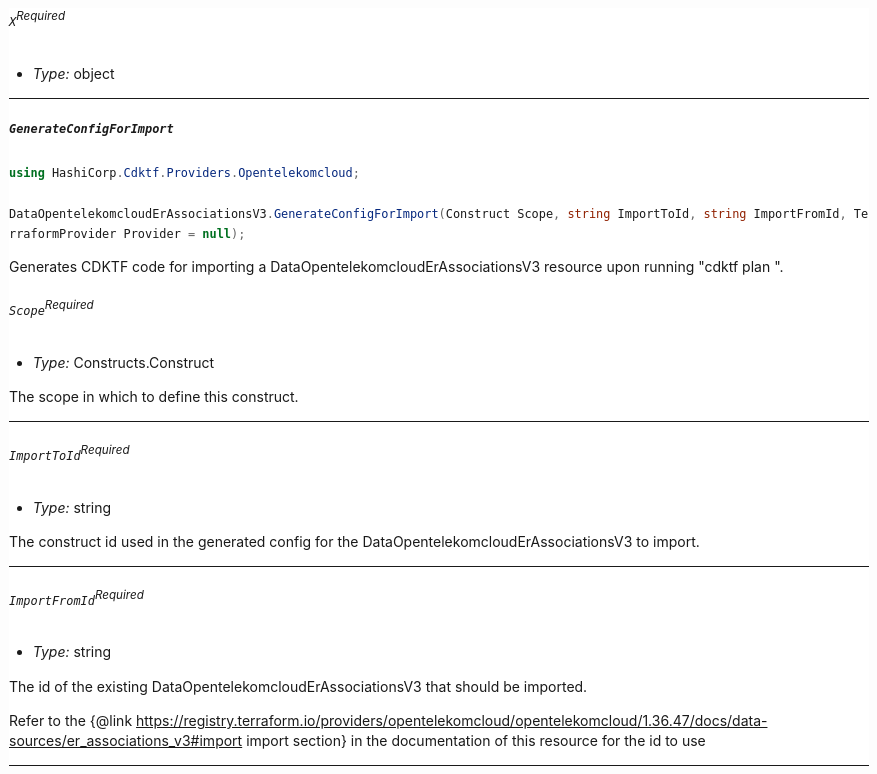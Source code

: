 ###### `X`<sup>Required</sup> <a name="X" id="@cdktf/provider-opentelekomcloud.dataOpentelekomcloudErAssociationsV3.DataOpentelekomcloudErAssociationsV3.isTerraformDataSource.parameter.x"></a>

- *Type:* object

---

##### `GenerateConfigForImport` <a name="GenerateConfigForImport" id="@cdktf/provider-opentelekomcloud.dataOpentelekomcloudErAssociationsV3.DataOpentelekomcloudErAssociationsV3.generateConfigForImport"></a>

```csharp
using HashiCorp.Cdktf.Providers.Opentelekomcloud;

DataOpentelekomcloudErAssociationsV3.GenerateConfigForImport(Construct Scope, string ImportToId, string ImportFromId, TerraformProvider Provider = null);
```

Generates CDKTF code for importing a DataOpentelekomcloudErAssociationsV3 resource upon running "cdktf plan <stack-name>".

###### `Scope`<sup>Required</sup> <a name="Scope" id="@cdktf/provider-opentelekomcloud.dataOpentelekomcloudErAssociationsV3.DataOpentelekomcloudErAssociationsV3.generateConfigForImport.parameter.scope"></a>

- *Type:* Constructs.Construct

The scope in which to define this construct.

---

###### `ImportToId`<sup>Required</sup> <a name="ImportToId" id="@cdktf/provider-opentelekomcloud.dataOpentelekomcloudErAssociationsV3.DataOpentelekomcloudErAssociationsV3.generateConfigForImport.parameter.importToId"></a>

- *Type:* string

The construct id used in the generated config for the DataOpentelekomcloudErAssociationsV3 to import.

---

###### `ImportFromId`<sup>Required</sup> <a name="ImportFromId" id="@cdktf/provider-opentelekomcloud.dataOpentelekomcloudErAssociationsV3.DataOpentelekomcloudErAssociationsV3.generateConfigForImport.parameter.importFromId"></a>

- *Type:* string

The id of the existing DataOpentelekomcloudErAssociationsV3 that should be imported.

Refer to the {@link https://registry.terraform.io/providers/opentelekomcloud/opentelekomcloud/1.36.47/docs/data-sources/er_associations_v3#import import section} in the documentation of this resource for the id to use

---